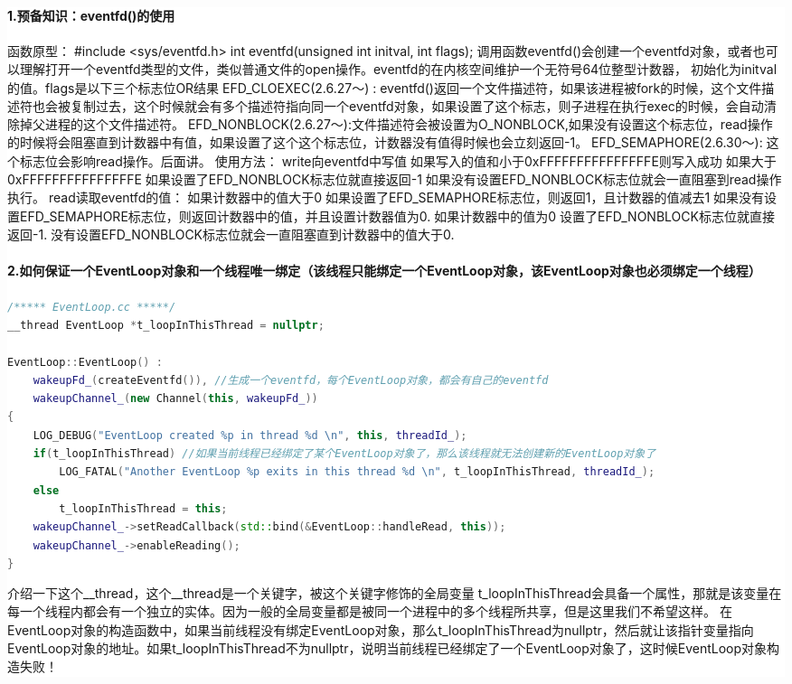 #### 1.预备知识：eventfd()的使用

函数原型：
#include <sys/eventfd.h>
int eventfd(unsigned int initval, int flags);
调用函数eventfd()会创建一个eventfd对象，或者也可以理解打开一个eventfd类型的文件，类似普通文件的open操作。eventfd的在内核空间维护一个无符号64位整型计数器， 初始化为initval的值。flags是以下三个标志位OR结果
EFD_CLOEXEC(2.6.27～) : eventfd()返回一个文件描述符，如果该进程被fork的时候，这个文件描述符也会被复制过去，这个时候就会有多个描述符指向同一个eventfd对象，如果设置了这个标志，则子进程在执行exec的时候，会自动清除掉父进程的这个文件描述符。
EFD_NONBLOCK(2.6.27～):文件描述符会被设置为O_NONBLOCK,如果没有设置这个标志位，read操作的时候将会阻塞直到计数器中有值，如果设置了这个这个标志位，计数器没有值得时候也会立刻返回-1。
EFD_SEMAPHORE(2.6.30～): 这个标志位会影响read操作。后面讲。
使用方法：
write向eventfd中写值
如果写入的值和小于0xFFFFFFFFFFFFFFFE则写入成功
如果大于0xFFFFFFFFFFFFFFFE
如果设置了EFD_NONBLOCK标志位就直接返回-1
如果没有设置EFD_NONBLOCK标志位就会一直阻塞到read操作执行。
read读取eventfd的值：
如果计数器中的值大于0
如果设置了EFD_SEMAPHORE标志位，则返回1，且计数器的值减去1
如果没有设置EFD_SEMAPHORE标志位，则返回计数器中的值，并且设置计数器值为0.
如果计数器中的值为0
设置了EFD_NONBLOCK标志位就直接返回-1.
没有设置EFD_NONBLOCK标志位就会一直阻塞直到计数器中的值大于0.

#### 2.如何保证一个EventLoop对象和一个线程唯一绑定（该线程只能绑定一个EventLoop对象，该EventLoop对象也必须绑定一个线程）

```cpp
/***** EventLoop.cc *****/
__thread EventLoop *t_loopInThisThread = nullptr;

EventLoop::EventLoop() : 
    wakeupFd_(createEventfd()), //生成一个eventfd，每个EventLoop对象，都会有自己的eventfd
	wakeupChannel_(new Channel(this, wakeupFd_))
{
    LOG_DEBUG("EventLoop created %p in thread %d \n", this, threadId_);
    if(t_loopInThisThread) //如果当前线程已经绑定了某个EventLoop对象了，那么该线程就无法创建新的EventLoop对象了
        LOG_FATAL("Another EventLoop %p exits in this thread %d \n", t_loopInThisThread, threadId_);
    else
        t_loopInThisThread = this;
    wakeupChannel_->setReadCallback(std::bind(&EventLoop::handleRead, this));
    wakeupChannel_->enableReading(); 
}
```

介绍一下这个__thread，这个__thread是一个关键字，被这个关键字修饰的全局变量 t_loopInThisThread会具备一个属性，那就是该变量在每一个线程内都会有一个独立的实体。因为一般的全局变量都是被同一个进程中的多个线程所共享，但是这里我们不希望这样。
在EventLoop对象的构造函数中，如果当前线程没有绑定EventLoop对象，那么t_loopInThisThread为nullptr，然后就让该指针变量指向EventLoop对象的地址。如果t_loopInThisThread不为nullptr，说明当前线程已经绑定了一个EventLoop对象了，这时候EventLoop对象构造失败！

